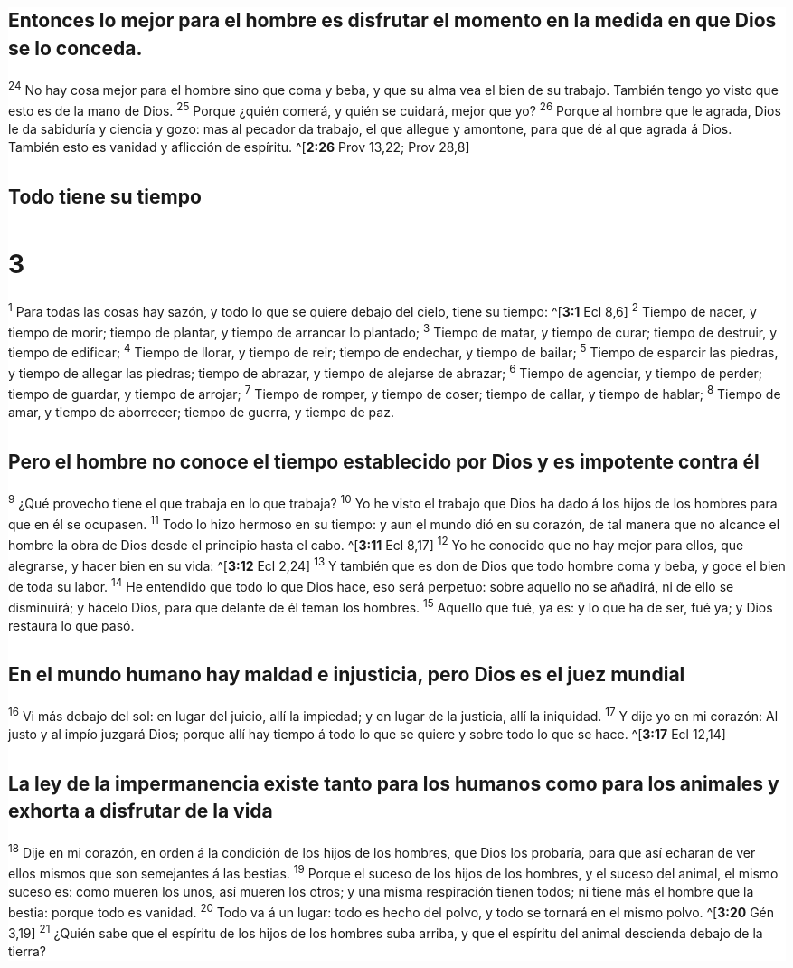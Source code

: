 ## Entonces lo mejor para el hombre es disfrutar el momento en la medida en que Dios se lo conceda.
<sup class='bibleverse'>24</sup> No hay cosa mejor para el hombre sino que coma y beba, y que su alma vea el bien de su trabajo. También tengo yo visto que esto es de la mano de Dios. <sup class='bibleverse'>25</sup> Porque ¿quién comerá, y quién se cuidará, mejor que yo? <sup class='bibleverse'>26</sup> Porque al hombre que le agrada, Dios le da sabiduría y ciencia y gozo: mas al pecador da trabajo, el que allegue y amontone, para que dé al que agrada á Dios. También esto es vanidad y aflicción de espíritu. ^[**2:26** Prov 13,22; Prov 28,8] 
 

## Todo tiene su tiempo
# 3 
<sup class='bibleverse'>1</sup> Para todas las cosas hay sazón, y todo lo que se quiere debajo del cielo, tiene su tiempo: ^[**3:1** Ecl 8,6] <sup class='bibleverse'>2</sup> Tiempo de nacer, y tiempo de morir; tiempo de plantar, y tiempo de arrancar lo plantado; <sup class='bibleverse'>3</sup> Tiempo de matar, y tiempo de curar; tiempo de destruir, y tiempo de edificar; <sup class='bibleverse'>4</sup> Tiempo de llorar, y tiempo de reir; tiempo de endechar, y tiempo de bailar; <sup class='bibleverse'>5</sup> Tiempo de esparcir las piedras, y tiempo de allegar las piedras; tiempo de abrazar, y tiempo de alejarse de abrazar; <sup class='bibleverse'>6</sup> Tiempo de agenciar, y tiempo de perder; tiempo de guardar, y tiempo de arrojar; <sup class='bibleverse'>7</sup> Tiempo de romper, y tiempo de coser; tiempo de callar, y tiempo de hablar; <sup class='bibleverse'>8</sup> Tiempo de amar, y tiempo de aborrecer; tiempo de guerra, y tiempo de paz. 


## Pero el hombre no conoce el tiempo establecido por Dios y es impotente contra él
<sup class='bibleverse'>9</sup> ¿Qué provecho tiene el que trabaja en lo que trabaja? <sup class='bibleverse'>10</sup> Yo he visto el trabajo que Dios ha dado á los hijos de los hombres para que en él se ocupasen. <sup class='bibleverse'>11</sup> Todo lo hizo hermoso en su tiempo: y aun el mundo dió en su corazón, de tal manera que no alcance el hombre la obra de Dios desde el principio hasta el cabo. ^[**3:11** Ecl 8,17] <sup class='bibleverse'>12</sup> Yo he conocido que no hay mejor para ellos, que alegrarse, y hacer bien en su vida: ^[**3:12** Ecl 2,24] <sup class='bibleverse'>13</sup> Y también que es don de Dios que todo hombre coma y beba, y goce el bien de toda su labor. <sup class='bibleverse'>14</sup> He entendido que todo lo que Dios hace, eso será perpetuo: sobre aquello no se añadirá, ni de ello se disminuirá; y hácelo Dios, para que delante de él teman los hombres. <sup class='bibleverse'>15</sup> Aquello que fué, ya es: y lo que ha de ser, fué ya; y Dios restaura lo que pasó. 
 

## En el mundo humano hay maldad e injusticia, pero Dios es el juez mundial
<sup class='bibleverse'>16</sup> Vi más debajo del sol: en lugar del juicio, allí la impiedad; y en lugar de la justicia, allí la iniquidad. <sup class='bibleverse'>17</sup> Y dije yo en mi corazón: Al justo y al impío juzgará Dios; porque allí hay tiempo á todo lo que se quiere y sobre todo lo que se hace. ^[**3:17** Ecl 12,14] 


## La ley de la impermanencia existe tanto para los humanos como para los animales y exhorta a disfrutar de la vida
<sup class='bibleverse'>18</sup> Dije en mi corazón, en orden á la condición de los hijos de los hombres, que Dios los probaría, para que así echaran de ver ellos mismos que son semejantes á las bestias. <sup class='bibleverse'>19</sup> Porque el suceso de los hijos de los hombres, y el suceso del animal, el mismo suceso es: como mueren los unos, así mueren los otros; y una misma respiración tienen todos; ni tiene más el hombre que la bestia: porque todo es vanidad. <sup class='bibleverse'>20</sup> Todo va á un lugar: todo es hecho del polvo, y todo se tornará en el mismo polvo. ^[**3:20** Gén 3,19] <sup class='bibleverse'>21</sup> ¿Quién sabe que el espíritu de los hijos de los hombres suba arriba, y que el espíritu del animal descienda debajo de la tierra? 
